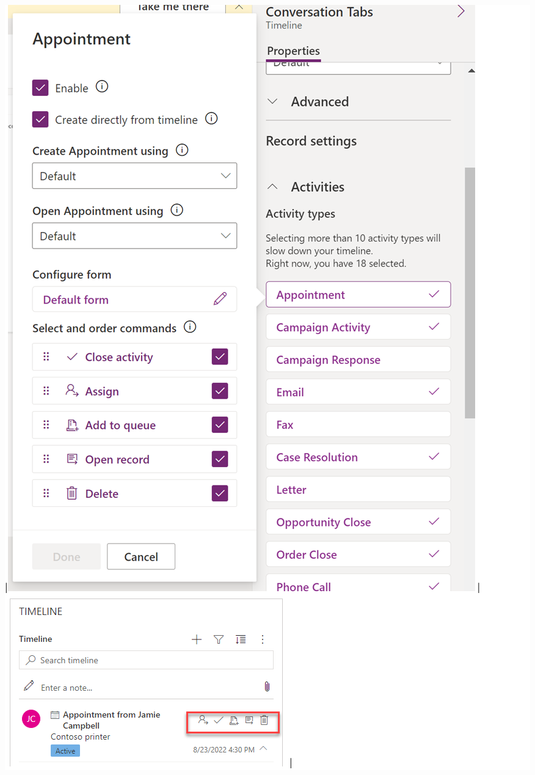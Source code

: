 |![Configure the ability to enable command actions from timeline](media\maker-enable-commands-1.png "Enable command actions") | ![Display command actions directly from timeline](media\maker-enable-commands-2.png "Command actions directly displayed on timeline") |